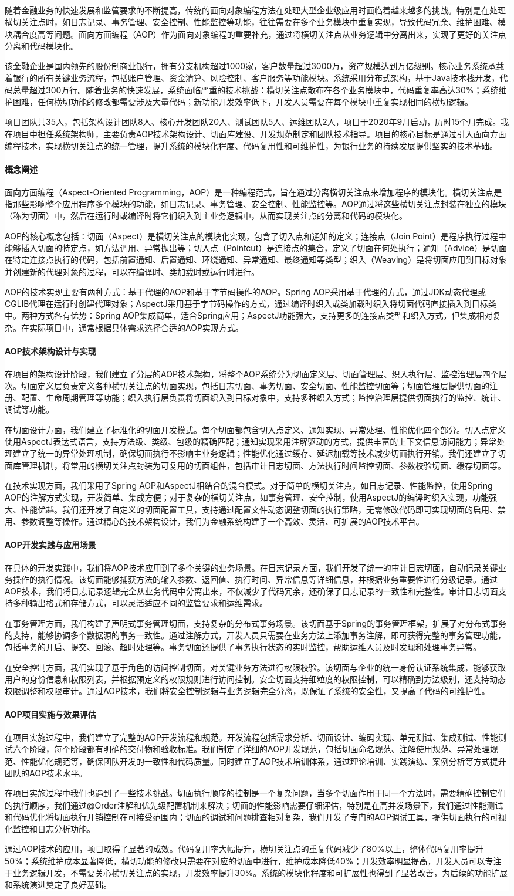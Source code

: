 随着金融业务的快速发展和监管要求的不断提高，传统的面向对象编程方法在处理大型企业级应用时面临着越来越多的挑战。特别是在处理横切关注点时，如日志记录、事务管理、安全控制、性能监控等功能，往往需要在多个业务模块中重复实现，导致代码冗余、维护困难、模块耦合度高等问题。面向方面编程（AOP）作为面向对象编程的重要补充，通过将横切关注点从业务逻辑中分离出来，实现了更好的关注点分离和代码模块化。

该金融企业是国内领先的股份制商业银行，拥有分支机构超过1000家，客户数量超过3000万，资产规模达到万亿级别。核心业务系统承载着银行的所有关键业务流程，包括账户管理、资金清算、风险控制、客户服务等功能模块。系统采用分布式架构，基于Java技术栈开发，代码总量超过300万行。随着业务的快速发展，系统面临严重的技术挑战：横切关注点散布在各个业务模块中，代码重复率高达30%；系统维护困难，任何横切功能的修改都需要涉及大量代码；新功能开发效率低下，开发人员需要在每个模块中重复实现相同的横切逻辑。

项目团队共35人，包括架构设计团队8人、核心开发团队20人、测试团队5人、运维团队2人，项目于2020年9月启动，历时15个月完成。我在项目中担任系统架构师，主要负责AOP技术架构设计、切面库建设、开发规范制定和团队技术指导。项目的核心目标是通过引入面向方面编程技术，实现横切关注点的统一管理，提升系统的模块化程度、代码复用性和可维护性，为银行业务的持续发展提供坚实的技术基础。

#### 概念阐述

面向方面编程（Aspect-Oriented Programming，AOP）是一种编程范式，旨在通过分离横切关注点来增加程序的模块化。横切关注点是指那些影响整个应用程序多个模块的功能，如日志记录、事务管理、安全控制、性能监控等。AOP通过将这些横切关注点封装在独立的模块（称为切面）中，然后在运行时或编译时将它们织入到主业务逻辑中，从而实现关注点的分离和代码的模块化。

AOP的核心概念包括：切面（Aspect）是横切关注点的模块化实现，包含了切入点和通知的定义；连接点（Join Point）是程序执行过程中能够插入切面的特定点，如方法调用、异常抛出等；切入点（Pointcut）是连接点的集合，定义了切面在何处执行；通知（Advice）是切面在特定连接点执行的代码，包括前置通知、后置通知、环绕通知、异常通知、最终通知等类型；织入（Weaving）是将切面应用到目标对象并创建新的代理对象的过程，可以在编译时、类加载时或运行时进行。

AOP的技术实现主要有两种方式：基于代理的AOP和基于字节码操作的AOP。Spring AOP采用基于代理的方式，通过JDK动态代理或CGLIB代理在运行时创建代理对象；AspectJ采用基于字节码操作的方式，通过编译时织入或类加载时织入将切面代码直接插入到目标类中。两种方式各有优势：Spring AOP集成简单，适合Spring应用；AspectJ功能强大，支持更多的连接点类型和织入方式，但集成相对复杂。在实际项目中，通常根据具体需求选择合适的AOP实现方式。

#### AOP技术架构设计与实现

在项目的架构设计阶段，我们建立了分层的AOP技术架构，将整个AOP系统分为切面定义层、切面管理层、织入执行层、监控治理层四个层次。切面定义层负责定义各种横切关注点的切面实现，包括日志切面、事务切面、安全切面、性能监控切面等；切面管理层提供切面的注册、配置、生命周期管理等功能；织入执行层负责将切面织入到目标对象中，支持多种织入方式；监控治理层提供切面执行的监控、统计、调试等功能。

在切面设计方面，我们建立了标准化的切面开发模式。每个切面都包含切入点定义、通知实现、异常处理、性能优化四个部分。切入点定义使用AspectJ表达式语言，支持方法级、类级、包级的精确匹配；通知实现采用注解驱动的方式，提供丰富的上下文信息访问能力；异常处理建立了统一的异常处理机制，确保切面执行不影响主业务逻辑；性能优化通过缓存、延迟加载等技术减少切面执行开销。我们还建立了切面库管理机制，将常用的横切关注点封装为可复用的切面组件，包括审计日志切面、方法执行时间监控切面、参数校验切面、缓存切面等。

在技术实现方面，我们采用了Spring AOP和AspectJ相结合的混合模式。对于简单的横切关注点，如日志记录、性能监控，使用Spring AOP的注解方式实现，开发简单、集成方便；对于复杂的横切关注点，如事务管理、安全控制，使用AspectJ的编译时织入实现，功能强大、性能优越。我们还开发了自定义的切面配置工具，支持通过配置文件动态调整切面的执行策略，无需修改代码即可实现切面的启用、禁用、参数调整等操作。通过精心的技术架构设计，我们为金融系统构建了一个高效、灵活、可扩展的AOP技术平台。

#### AOP开发实践与应用场景

在具体的开发实践中，我们将AOP技术应用到了多个关键的业务场景。在日志记录方面，我们开发了统一的审计日志切面，自动记录关键业务操作的执行情况。该切面能够捕获方法的输入参数、返回值、执行时间、异常信息等详细信息，并根据业务重要性进行分级记录。通过AOP技术，我们将日志记录逻辑完全从业务代码中分离出来，不仅减少了代码冗余，还确保了日志记录的一致性和完整性。审计日志切面支持多种输出格式和存储方式，可以灵活适应不同的监管要求和运维需求。

在事务管理方面，我们构建了声明式事务管理切面，支持复杂的分布式事务场景。该切面基于Spring的事务管理框架，扩展了对分布式事务的支持，能够协调多个数据源的事务一致性。通过注解方式，开发人员只需要在业务方法上添加事务注解，即可获得完整的事务管理功能，包括事务的开启、提交、回滚、超时处理等。事务切面还提供了事务执行状态的实时监控，帮助运维人员及时发现和处理事务异常。

在安全控制方面，我们实现了基于角色的访问控制切面，对关键业务方法进行权限校验。该切面与企业的统一身份认证系统集成，能够获取用户的身份信息和权限列表，并根据预定义的权限规则进行访问控制。安全切面支持细粒度的权限控制，可以精确到方法级别，还支持动态权限调整和权限审计。通过AOP技术，我们将安全控制逻辑与业务逻辑完全分离，既保证了系统的安全性，又提高了代码的可维护性。

#### AOP项目实施与效果评估

在项目实施过程中，我们建立了完整的AOP开发流程和规范。开发流程包括需求分析、切面设计、编码实现、单元测试、集成测试、性能测试六个阶段，每个阶段都有明确的交付物和验收标准。我们制定了详细的AOP开发规范，包括切面命名规范、注解使用规范、异常处理规范、性能优化规范等，确保团队开发的一致性和代码质量。同时建立了AOP技术培训体系，通过理论培训、实践演练、案例分析等方式提升团队的AOP技术水平。

在项目实施过程中我们也遇到了一些技术挑战。切面执行顺序的控制是一个复杂问题，当多个切面作用于同一个方法时，需要精确控制它们的执行顺序，我们通过@Order注解和优先级配置机制来解决；切面的性能影响需要仔细评估，特别是在高并发场景下，我们通过性能测试和代码优化将切面执行开销控制在可接受范围内；切面的调试和问题排查相对复杂，我们开发了专门的AOP调试工具，提供切面执行的可视化监控和日志分析功能。

通过AOP技术的应用，项目取得了显著的成效。代码复用率大幅提升，横切关注点的重复代码减少了80%以上，整体代码复用率提升50%；系统维护成本显著降低，横切功能的修改只需要在对应的切面中进行，维护成本降低40%；开发效率明显提高，开发人员可以专注于业务逻辑开发，不需要关心横切关注点的实现，开发效率提升30%。系统的模块化程度和可扩展性也得到了显著改善，为后续的功能扩展和系统演进奠定了良好基础。
